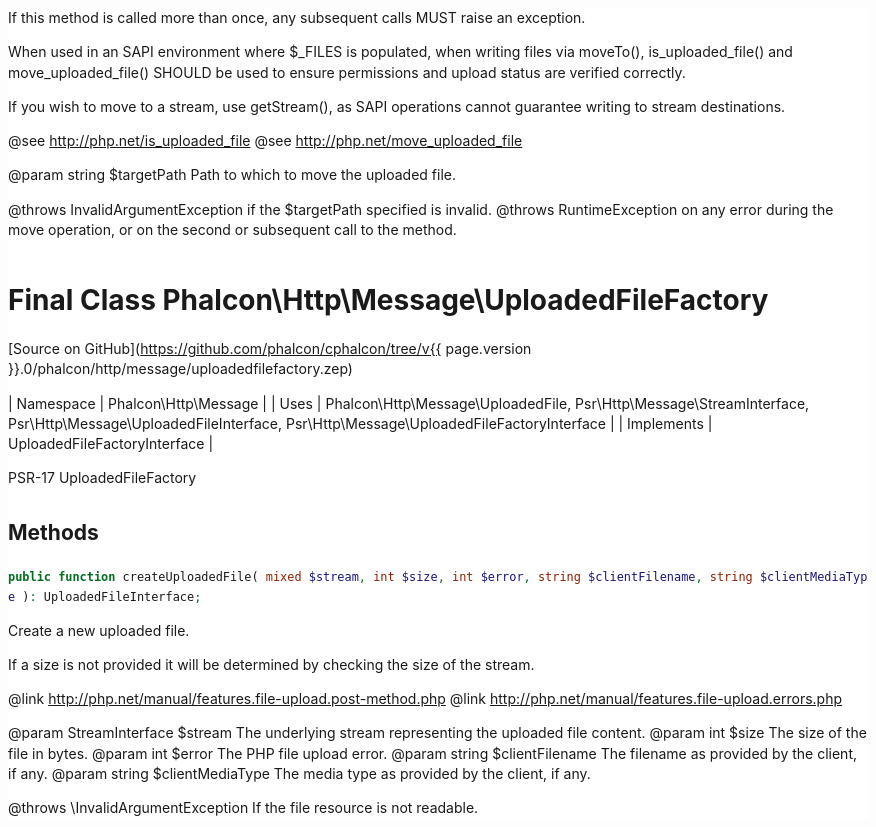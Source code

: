 If this method is called more than once, any subsequent calls MUST raise
an exception.

When used in an SAPI environment where $_FILES is populated, when writing
files via moveTo(), is_uploaded_file() and move_uploaded_file() SHOULD be
used to ensure permissions and upload status are verified correctly.

If you wish to move to a stream, use getStream(), as SAPI operations
cannot guarantee writing to stream destinations.

@see http://php.net/is_uploaded_file
@see http://php.net/move_uploaded_file

@param string $targetPath Path to which to move the uploaded file.

@throws InvalidArgumentException if the $targetPath specified is invalid.
@throws RuntimeException on any error during the move operation, or on
    the second or subsequent call to the method.



        
<h1 id="Http_Message_UploadedFileFactory">Final Class Phalcon\Http\Message\UploadedFileFactory</h1>

[Source on GitHub](https://github.com/phalcon/cphalcon/tree/v{{ page.version }}.0/phalcon/http/message/uploadedfilefactory.zep)

| Namespace  | Phalcon\Http\Message |
| Uses       | Phalcon\Http\Message\UploadedFile, Psr\Http\Message\StreamInterface, Psr\Http\Message\UploadedFileInterface, Psr\Http\Message\UploadedFileFactoryInterface |
| Implements | UploadedFileFactoryInterface |

PSR-17 UploadedFileFactory


## Methods
```php
public function createUploadedFile( mixed $stream, int $size, int $error, string $clientFilename, string $clientMediaType ): UploadedFileInterface;
```
Create a new uploaded file.

If a size is not provided it will be determined by checking the size of
the stream.

@link http://php.net/manual/features.file-upload.post-method.php
@link http://php.net/manual/features.file-upload.errors.php

@param StreamInterface $stream          The underlying stream representing the
                                        uploaded file content.
@param int             $size            The size of the file in bytes.
@param int             $error           The PHP file upload error.
@param string          $clientFilename  The filename as provided by the client, if any.
@param string          $clientMediaType The media type as provided by the client, if any.

@throws \InvalidArgumentException If the file resource is not readable.

